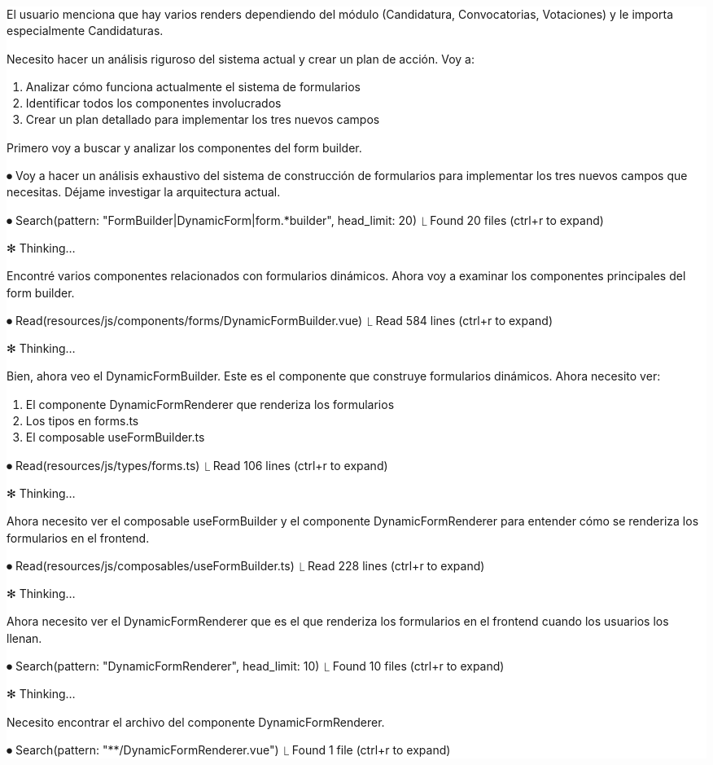   El usuario menciona que hay varios renders dependiendo del módulo 
  (Candidatura, Convocatorias, Votaciones) y le importa especialmente 
  Candidaturas.

  Necesito hacer un análisis riguroso del sistema actual y crear un plan de 
  acción. Voy a:
  1. Analizar cómo funciona actualmente el sistema de formularios
  2. Identificar todos los componentes involucrados
  3. Crear un plan detallado para implementar los tres nuevos campos

  Primero voy a buscar y analizar los componentes del form builder.

⏺ Voy a hacer un análisis exhaustivo del sistema de construcción de formularios
   para implementar los tres nuevos campos que necesitas. Déjame investigar la
  arquitectura actual.

⏺ Search(pattern: "FormBuilder|DynamicForm|form.*builder", head_limit: 20)
  ⎿  Found 20 files (ctrl+r to expand)

✻ Thinking…

  Encontré varios componentes relacionados con formularios dinámicos. Ahora voy
   a examinar los componentes principales del form builder.

⏺ Read(resources/js/components/forms/DynamicFormBuilder.vue)
  ⎿  Read 584 lines (ctrl+r to expand)

✻ Thinking…

  Bien, ahora veo el DynamicFormBuilder. Este es el componente que construye 
  formularios dinámicos. Ahora necesito ver:
  1. El componente DynamicFormRenderer que renderiza los formularios
  2. Los tipos en forms.ts
  3. El composable useFormBuilder.ts

⏺ Read(resources/js/types/forms.ts)
  ⎿  Read 106 lines (ctrl+r to expand)

✻ Thinking…

  Ahora necesito ver el composable useFormBuilder y el componente 
  DynamicFormRenderer para entender cómo se renderiza los formularios en el 
  frontend.

⏺ Read(resources/js/composables/useFormBuilder.ts)
  ⎿  Read 228 lines (ctrl+r to expand)

✻ Thinking…

  Ahora necesito ver el DynamicFormRenderer que es el que renderiza los 
  formularios en el frontend cuando los usuarios los llenan.

⏺ Search(pattern: "DynamicFormRenderer", head_limit: 10)
  ⎿  Found 10 files (ctrl+r to expand)

✻ Thinking…

  Necesito encontrar el archivo del componente DynamicFormRenderer.

⏺ Search(pattern: "**/DynamicFormRenderer.vue")
  ⎿  Found 1 file (ctrl+r to expand)
